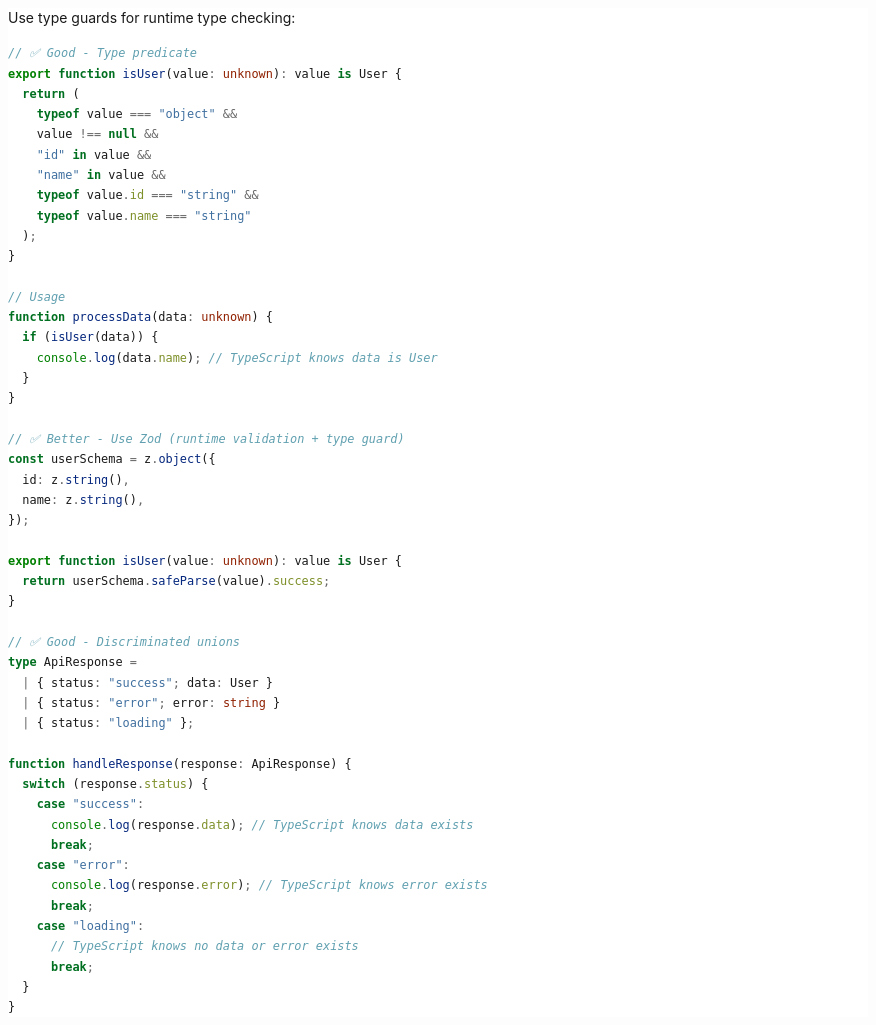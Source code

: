 Use type guards for runtime type checking:

```typescript
// ✅ Good - Type predicate
export function isUser(value: unknown): value is User {
  return (
    typeof value === "object" &&
    value !== null &&
    "id" in value &&
    "name" in value &&
    typeof value.id === "string" &&
    typeof value.name === "string"
  );
}

// Usage
function processData(data: unknown) {
  if (isUser(data)) {
    console.log(data.name); // TypeScript knows data is User
  }
}

// ✅ Better - Use Zod (runtime validation + type guard)
const userSchema = z.object({
  id: z.string(),
  name: z.string(),
});

export function isUser(value: unknown): value is User {
  return userSchema.safeParse(value).success;
}

// ✅ Good - Discriminated unions
type ApiResponse =
  | { status: "success"; data: User }
  | { status: "error"; error: string }
  | { status: "loading" };

function handleResponse(response: ApiResponse) {
  switch (response.status) {
    case "success":
      console.log(response.data); // TypeScript knows data exists
      break;
    case "error":
      console.log(response.error); // TypeScript knows error exists
      break;
    case "loading":
      // TypeScript knows no data or error exists
      break;
  }
}
```
